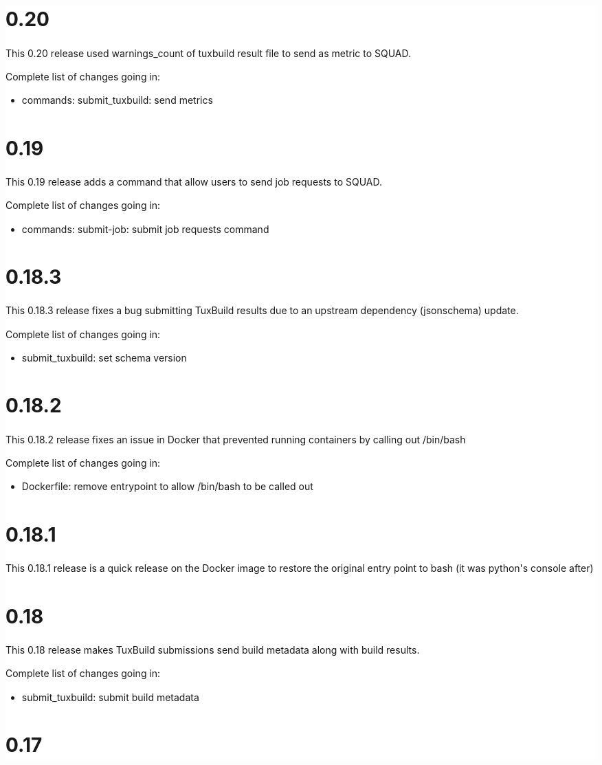 # 0.20

This 0.20 release used warnings_count of tuxbuild result
file to send as metric to SQUAD.

Complete list of changes going in:
* commands: submit_tuxbuild: send metrics

# 0.19

This 0.19 release adds a command that allow users to
send job requests to SQUAD.

Complete list of changes going in:
* commands: submit-job: submit job requests command

# 0.18.3

This 0.18.3 release fixes a bug submitting TuxBuild results
due to an upstream dependency (jsonschema) update.

Complete list of changes going in:
* submit_tuxbuild: set schema version

# 0.18.2

This 0.18.2 release fixes an issue in Docker that prevented
running containers by calling out /bin/bash

Complete list of changes going in:
* Dockerfile: remove entrypoint to allow /bin/bash to be called out

# 0.18.1

This 0.18.1 release is a quick release on the Docker
image to restore the original entry point to bash
(it was python's console after)

# 0.18

This 0.18 release makes TuxBuild submissions send
build metadata along with build results.

Complete list of changes going in:
* submit_tuxbuild: submit build metadata

# 0.17
